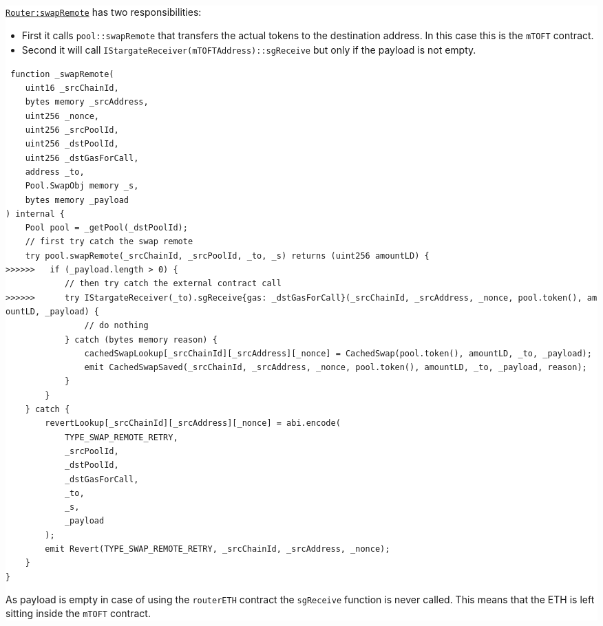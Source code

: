 
[`Router:swapRemote`](https://github.com/stargate-protocol/stargate/blob/5f0dfd290d8290678b933b64f31d119b3c4b4e6a/contracts/Router.sol#L390-#L425) has two responsibilities:
- First it calls `pool::swapRemote` that transfers the actual tokens to the destination address. In this case this is the `mTOFT` contract. 
- Second it will call `IStargateReceiver(mTOFTAddress)::sgReceive` but only if the payload is not empty.

```solidity
 function _swapRemote(
    uint16 _srcChainId,
    bytes memory _srcAddress,
    uint256 _nonce,
    uint256 _srcPoolId,
    uint256 _dstPoolId,
    uint256 _dstGasForCall,
    address _to,
    Pool.SwapObj memory _s,
    bytes memory _payload
) internal {
    Pool pool = _getPool(_dstPoolId);
    // first try catch the swap remote
    try pool.swapRemote(_srcChainId, _srcPoolId, _to, _s) returns (uint256 amountLD) {
>>>>>>   if (_payload.length > 0) {
            // then try catch the external contract call
>>>>>>      try IStargateReceiver(_to).sgReceive{gas: _dstGasForCall}(_srcChainId, _srcAddress, _nonce, pool.token(), amountLD, _payload) {
                // do nothing
            } catch (bytes memory reason) {
                cachedSwapLookup[_srcChainId][_srcAddress][_nonce] = CachedSwap(pool.token(), amountLD, _to, _payload);
                emit CachedSwapSaved(_srcChainId, _srcAddress, _nonce, pool.token(), amountLD, _to, _payload, reason);
            }
        }
    } catch {
        revertLookup[_srcChainId][_srcAddress][_nonce] = abi.encode(
            TYPE_SWAP_REMOTE_RETRY,
            _srcPoolId,
            _dstPoolId,
            _dstGasForCall,
            _to,
            _s,
            _payload
        );
        emit Revert(TYPE_SWAP_REMOTE_RETRY, _srcChainId, _srcAddress, _nonce);
    }
}
```

As payload is empty in case of using the `routerETH` contract the `sgReceive` function is never called. This means that the ETH is left sitting inside the `mTOFT` contract. 
